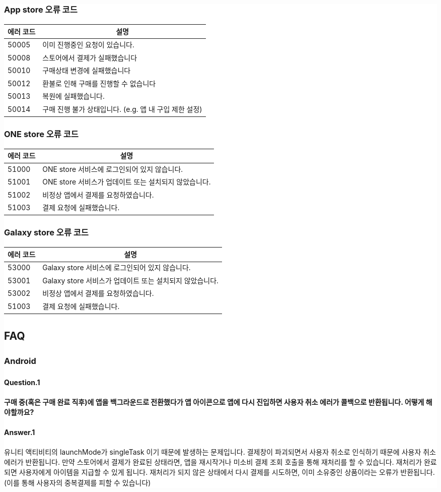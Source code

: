 ### App store 오류 코드

| 에러 코드 | 설명 |
|---|---|
| 50005 | 이미 진행중인 요청이 있습니다. |
| 50008 | 스토어에서 결제가 실패했습니다 |
| 50010 | 구매상태 변경에 실패했습니다 |
| 50012 | 환불로 인해 구매를 진행할 수 없습니다 |
| 50013 | 복원에 실패했습니다. |
| 50014 | 구매 진행 불가 상태입니다. (e.g. 앱 내 구입 제한 설정) |

### ONE store 오류 코드

| 에러 코드 | 설명 |
|---|---|
| 51000 | ONE store 서비스에 로그인되어 있지 않습니다. |
| 51001 | ONE store 서비스가 업데이트 또는 설치되지 않았습니다. |
| 51002 | 비정상 앱에서 결제를 요청하였습니다. |
| 51003 | 결제 요청에 실패했습니다. |

### Galaxy store 오류 코드

| 에러 코드 | 설명 |
|---|---|
| 53000 | Galaxy store 서비스에 로그인되어 있지 않습니다. |
| 53001 | Galaxy store 서비스가 업데이트 또는 설치되지 않았습니다. |
| 53002 | 비정상 앱에서 결제를 요청하였습니다. |
| 51003 | 결제 요청에 실패했습니다. |

## FAQ
### Android

#### Question.1
**구매 중(혹은 구매 완료 직후)에 앱을 백그라운드로 전환했다가 앱 아이콘으로 앱에 다시 진입하면 사용자 취소 에러가 콜백으로 반환됩니다. 어떻게 해야할까요?**

#### Answer.1
유니티 액티비티의 launchMode가 singleTask 이기 때문에 발생하는 문제입니다. 결제창이 파괴되면서 사용자 취소로 인식하기 때문에 사용자 취소 에러가 반환됩니다.
만약 스토어에서 결제가 완료된 상태라면, 앱을 재시작거나 미소비 결제 조회 호출을 통해 재처리를 할 수 있습니다. 재처리가 완료되면 사용자에게 아이템을 지급할 수 있게 됩니다.
재처리가 되지 않은 상태에서 다시 결제를 시도하면, 이미 소유중인 상품이라는 오류가 반환됩니다. (이를 통해 사용자의 중복결제를 피할 수 있습니다)
